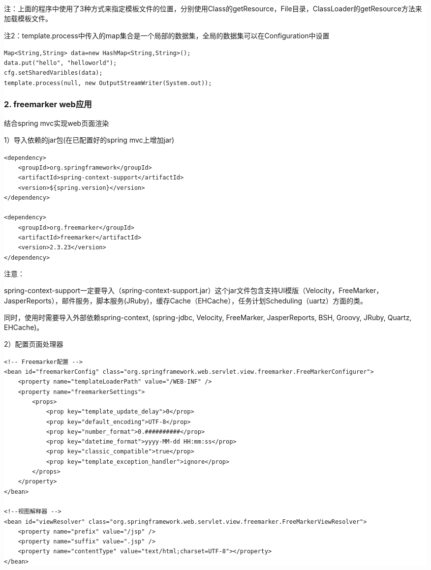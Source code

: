 注：上面的程序中使用了3种方式来指定模板文件的位置，分别使用Class的getResource，File目录，ClassLoader的getResource方法来加载模板文件。

注2：template.process中传入的map集合是一个局部的数据集，全局的数据集可以在Configuration中设置

```
Map<String,String> data=new HashMap<String,String>();
data.put("hello", "helloworld");
cfg.setSharedVaribles(data);
template.process(null, new OutputStreamWriter(System.out));
```

### 2. freemarker web应用

结合spring mvc实现web页面渲染

1）导入依赖的jar包(在已配置好的spring mvc上增加jar)

```
<dependency>
    <groupId>org.springframework</groupId>
    <artifactId>spring-context-support</artifactId>
    <version>${spring.version}</version>
</dependency>

<dependency>
    <groupId>org.freemarker</groupId>
    <artifactId>freemarker</artifactId>
    <version>2.3.23</version>
</dependency>
```

注意：

spring-context-support一定要导入（spring-context-support.jar）这个jar文件包含支持UI模版（Velocity，FreeMarker，JasperReports），邮件服务，脚本服务(JRuby)，缓存Cache（EHCache），任务计划Scheduling（uartz）方面的类。

同时，使用时需要导入外部依赖spring-context, (spring-jdbc, Velocity, FreeMarker, JasperReports, BSH, Groovy, JRuby, Quartz, EHCache)。

2）配置页面处理器

```
<!-- Freemarker配置 -->
<bean id="freemarkerConfig" class="org.springframework.web.servlet.view.freemarker.FreeMarkerConfigurer">  
    <property name="templateLoaderPath" value="/WEB-INF" />
    <property name="freemarkerSettings">  
        <props>  
            <prop key="template_update_delay">0</prop>  
            <prop key="default_encoding">UTF-8</prop>  
            <prop key="number_format">0.##########</prop>  
            <prop key="datetime_format">yyyy-MM-dd HH:mm:ss</prop>  
            <prop key="classic_compatible">true</prop>  
            <prop key="template_exception_handler">ignore</prop>  
        </props>  
    </property>  
</bean>
    
<!--视图解释器 -->  
<bean id="viewResolver" class="org.springframework.web.servlet.view.freemarker.FreeMarkerViewResolver">  
    <property name="prefix" value="/jsp" />
    <property name="suffix" value=".jsp" />
    <property name="contentType" value="text/html;charset=UTF-8"></property>
</bean>
```

